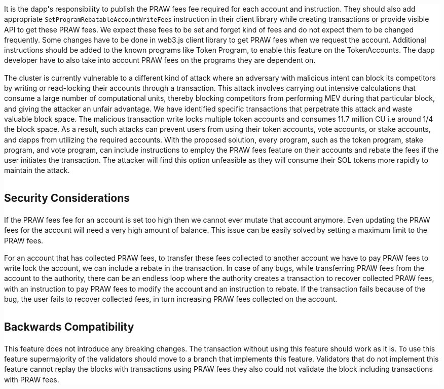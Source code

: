 It is the dapp's responsibility to publish the PRAW fees fee required for each
account and instruction. They should also add appropriate
`SetProgramRebatableAccountWriteFees` instruction in their client library while
creating transactions or provide visible API to get these PRAW fees. We expect
these fees to be set and forget kind of fees and do not expect them to be
changed frequently. Some changes have to be done in web3.js client library to
get PRAW fees when we request the account. Additional instructions should be
added to the known programs like Token Program, to enable this feature on the
TokenAccounts. The dapp developer have to also take into account PRAW fees on
the programs they are dependent on.

The cluster is currently vulnerable to a different kind of attack where an
adversary with malicious intent can block its competitors by writing or
read-locking their accounts through a transaction. This attack involves
carrying out intensive calculations that consume a large number of
computational units, thereby blocking competitors from performing MEV during
that particular block, and giving the attacker an unfair advantage. We have
identified specific transactions that perpetrate this attack and waste
valuable block space. The malicious transaction write locks multiple token
accounts and consumes 11.7 million CU i.e around 1/4 the block space. As a
result, such attacks can prevent users from using their token accounts,
vote accounts, or stake accounts, and dapps from utilizing the required
accounts. With the proposed solution, every program, such as the token
program, stake program, and vote program, can include instructions to employ
the PRAW fees feature on their accounts and rebate the fees if the user
initiates the transaction. The attacker will find this option unfeasible as
they will consume their SOL tokens more rapidly to maintain the attack.

## Security Considerations

If the PRAW fees fee for an account is set too high then we cannot ever
mutate that account anymore. Even updating the PRAW fees for the
account will need a very high amount of balance. This issue can be easily
solved by setting a maximum limit to the PRAW fees.

For an account that has collected PRAW fees, to transfer these fees
collected to another account we have to pay PRAW fees to write lock the
account, we can include a rebate in the transaction. In case of
any bugs, while transferring PRAW fees from the account to the
authority, there can be an endless loop where the authority creates a
transaction to recover collected PRAW fees, with an instruction to pay
PRAW fees to modify the account and an instruction to rebate. If the
transaction fails because of the bug, the user fails to recover collected
fees, in turn increasing PRAW fees collected on the account.

## Backwards Compatibility

This feature does not introduce any breaking changes. The transaction without
using this feature should work as it is. To use this feature supermajority of
the validators should move to a branch that implements this feature. Validators
that do not implement this feature cannot replay the blocks with transactions
using PRAW fees they also could not validate the block including transactions
with PRAW fees.
